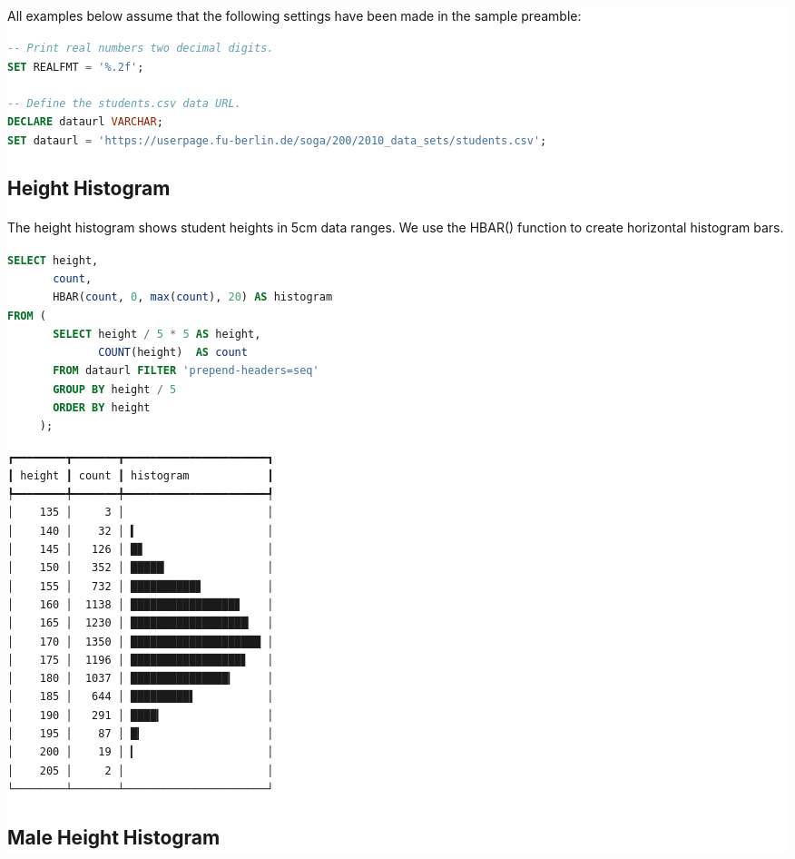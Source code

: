 All examples below assume that the following settings have been made
in the sample preamble:

```sql
-- Print real numbers two decimal digits.
SET REALFMT = '%.2f';

-- Define the students.csv data URL.
DECLARE dataurl VARCHAR;
SET dataurl = 'https://userpage.fu-berlin.de/soga/200/2010_data_sets/students.csv';
```

## Height Histogram

The height histogram shows student heights in 5cm data ranges. We use
the HBAR() function to create horizontal histogram bars.

```sql
SELECT height,
       count,
       HBAR(count, 0, max(count), 20) AS histogram
FROM (
       SELECT height / 5 * 5 AS height,
              COUNT(height)  AS count
       FROM dataurl FILTER 'prepend-headers=seq'
       GROUP BY height / 5
       ORDER BY height
     );
```

```
┏━━━━━━━━┳━━━━━━━┳━━━━━━━━━━━━━━━━━━━━━━┓
┃ height ┃ count ┃ histogram            ┃
┡━━━━━━━━╇━━━━━━━╇━━━━━━━━━━━━━━━━━━━━━━┩
│    135 │     3 │                      │
│    140 │    32 │ ▍                    │
│    145 │   126 │ █▊                   │
│    150 │   352 │ █████▏               │
│    155 │   732 │ ██████████▊          │
│    160 │  1138 │ ████████████████▊    │
│    165 │  1230 │ ██████████████████▏  │
│    170 │  1350 │ ████████████████████ │
│    175 │  1196 │ █████████████████▋   │
│    180 │  1037 │ ███████████████▎     │
│    185 │   644 │ █████████▌           │
│    190 │   291 │ ████▎                │
│    195 │    87 │ █▎                   │
│    200 │    19 │ ▎                    │
│    205 │     2 │                      │
└────────┴───────┴──────────────────────┘
```

## Male Height Histogram
